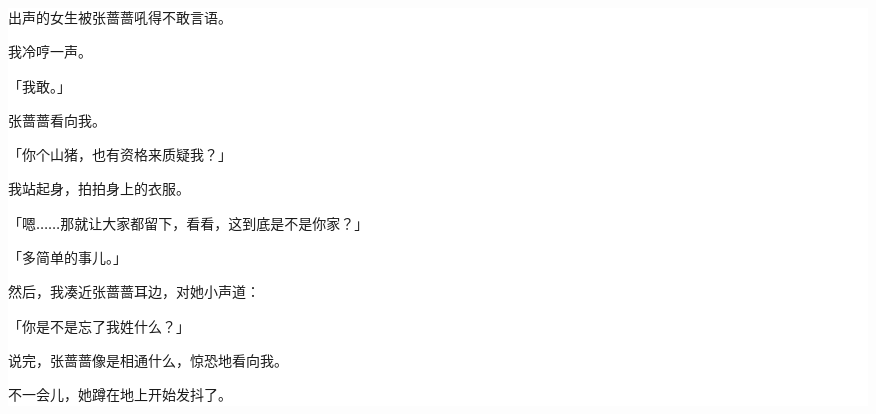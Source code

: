  <p>出声的女生被张蔷蔷吼得不敢言语。</p>
 <p>我冷哼一声。</p>
 <p>「我敢。」</p>
 <p>张蔷蔷看向我。</p>
 <p>「你个山猪，也有资格来质疑我？」</p>
 <p>我站起身，拍拍身上的衣服。</p>
 <p>「嗯……那就让大家都留下，看看，这到底是不是你家？」</p>
 <p>「多简单的事儿。」</p>
 <p>然后，我凑近张蔷蔷耳边，对她小声道：</p>
 <p>「你是不是忘了我姓什么？」</p>
 <p>说完，张蔷蔷像是相通什么，惊恐地看向我。</p>
 <p>不一会儿，她蹲在地上开始发抖了。</p>
